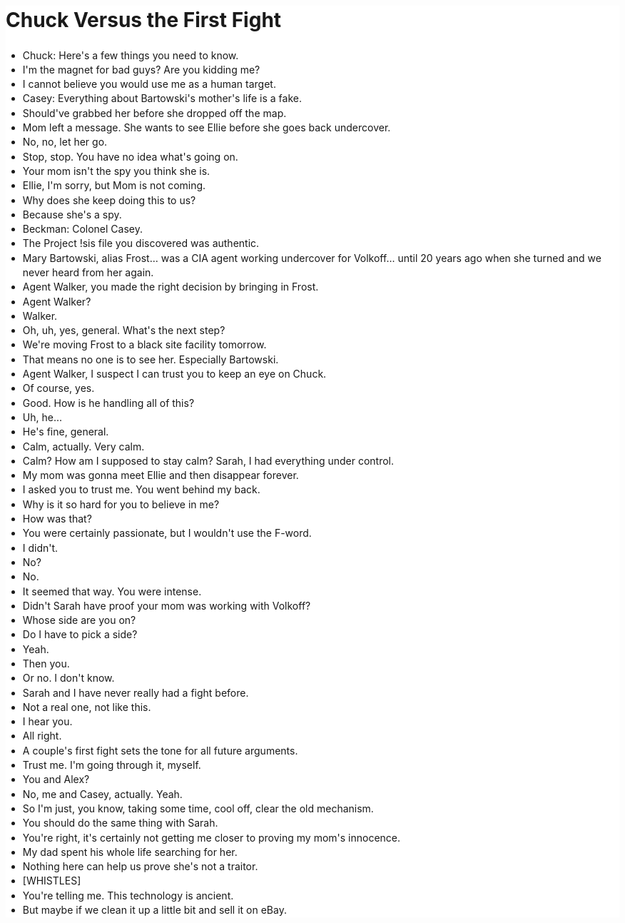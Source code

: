 # Chuck Versus the First Fight

- Chuck: Here's a few things you need to know.
- I'm the magnet for bad guys? Are you kidding me?
- I cannot believe you would use me as a human target.
- Casey: Everything about Bartowski's mother's life is a fake.
- Should've grabbed her before she dropped off the map.
- Mom left a message. She wants to see Ellie before she goes back undercover.
- No, no, let her go.
- Stop, stop. You have no idea what's going on.
- Your mom isn't the spy you think she is.
- Ellie, I'm sorry, but Mom is not coming.
- Why does she keep doing this to us?
- Because she's a spy.
- Beckman: Colonel Casey.
- The Project !sis file you discovered was authentic.
- Mary Bartowski, alias Frost... was a CIA agent working undercover for Volkoff... until 20 years ago when she turned and we never heard from her again.
- Agent Walker, you made the right decision by bringing in Frost.
- Agent Walker?
- Walker.
- Oh, uh, yes, general. What's the next step?
- We're moving Frost to a black site facility tomorrow.
- That means no one is to see her. Especially Bartowski.
- Agent Walker, I suspect I can trust you to keep an eye on Chuck.
- Of course, yes.
- Good. How is he handling all of this?
- Uh, he...
- He's fine, general.
- Calm, actually. Very calm.
- Calm? How am I supposed to stay calm? Sarah, I had everything under control.
- My mom was gonna meet Ellie and then disappear forever.
- I asked you to trust me. You went behind my back.
- Why is it so hard for you to believe in me?
- How was that?
- You were certainly passionate, but I wouldn't use the F-word.
- I didn't.
- No?
- No.
- It seemed that way. You were intense.
- Didn't Sarah have proof your mom was working with Volkoff?
- Whose side are you on?
- Do I have to pick a side?
- Yeah.
- Then you.
- Or no. I don't know.
- Sarah and I have never really had a fight before.
- Not a real one, not like this.
- I hear you.
- All right.
- A couple's first fight sets the tone for all future arguments.
- Trust me. I'm going through it, myself.
- You and Alex?
- No, me and Casey, actually. Yeah.
- So I'm just, you know, taking some time, cool off, clear the old mechanism.
- You should do the same thing with Sarah.
- You're right, it's certainly not getting me closer to proving my mom's innocence.
- My dad spent his whole life searching for her.
- Nothing here can help us prove she's not a traitor.
- [WHISTLES]
- You're telling me. This technology is ancient.
- But maybe if we clean it up a little bit and sell it on eBay.